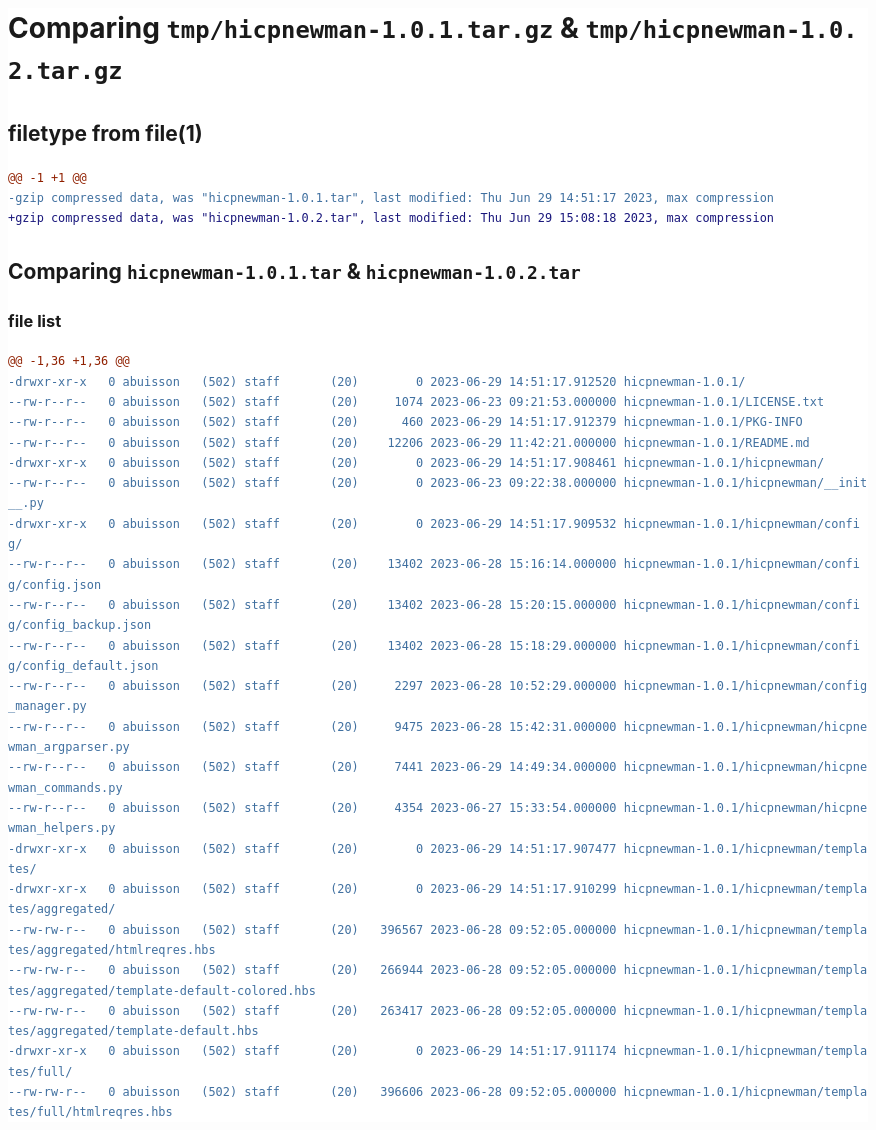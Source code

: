 # Comparing `tmp/hicpnewman-1.0.1.tar.gz` & `tmp/hicpnewman-1.0.2.tar.gz`

## filetype from file(1)

```diff
@@ -1 +1 @@
-gzip compressed data, was "hicpnewman-1.0.1.tar", last modified: Thu Jun 29 14:51:17 2023, max compression
+gzip compressed data, was "hicpnewman-1.0.2.tar", last modified: Thu Jun 29 15:08:18 2023, max compression
```

## Comparing `hicpnewman-1.0.1.tar` & `hicpnewman-1.0.2.tar`

### file list

```diff
@@ -1,36 +1,36 @@
-drwxr-xr-x   0 abuisson   (502) staff       (20)        0 2023-06-29 14:51:17.912520 hicpnewman-1.0.1/
--rw-r--r--   0 abuisson   (502) staff       (20)     1074 2023-06-23 09:21:53.000000 hicpnewman-1.0.1/LICENSE.txt
--rw-r--r--   0 abuisson   (502) staff       (20)      460 2023-06-29 14:51:17.912379 hicpnewman-1.0.1/PKG-INFO
--rw-r--r--   0 abuisson   (502) staff       (20)    12206 2023-06-29 11:42:21.000000 hicpnewman-1.0.1/README.md
-drwxr-xr-x   0 abuisson   (502) staff       (20)        0 2023-06-29 14:51:17.908461 hicpnewman-1.0.1/hicpnewman/
--rw-r--r--   0 abuisson   (502) staff       (20)        0 2023-06-23 09:22:38.000000 hicpnewman-1.0.1/hicpnewman/__init__.py
-drwxr-xr-x   0 abuisson   (502) staff       (20)        0 2023-06-29 14:51:17.909532 hicpnewman-1.0.1/hicpnewman/config/
--rw-r--r--   0 abuisson   (502) staff       (20)    13402 2023-06-28 15:16:14.000000 hicpnewman-1.0.1/hicpnewman/config/config.json
--rw-r--r--   0 abuisson   (502) staff       (20)    13402 2023-06-28 15:20:15.000000 hicpnewman-1.0.1/hicpnewman/config/config_backup.json
--rw-r--r--   0 abuisson   (502) staff       (20)    13402 2023-06-28 15:18:29.000000 hicpnewman-1.0.1/hicpnewman/config/config_default.json
--rw-r--r--   0 abuisson   (502) staff       (20)     2297 2023-06-28 10:52:29.000000 hicpnewman-1.0.1/hicpnewman/config_manager.py
--rw-r--r--   0 abuisson   (502) staff       (20)     9475 2023-06-28 15:42:31.000000 hicpnewman-1.0.1/hicpnewman/hicpnewman_argparser.py
--rw-r--r--   0 abuisson   (502) staff       (20)     7441 2023-06-29 14:49:34.000000 hicpnewman-1.0.1/hicpnewman/hicpnewman_commands.py
--rw-r--r--   0 abuisson   (502) staff       (20)     4354 2023-06-27 15:33:54.000000 hicpnewman-1.0.1/hicpnewman/hicpnewman_helpers.py
-drwxr-xr-x   0 abuisson   (502) staff       (20)        0 2023-06-29 14:51:17.907477 hicpnewman-1.0.1/hicpnewman/templates/
-drwxr-xr-x   0 abuisson   (502) staff       (20)        0 2023-06-29 14:51:17.910299 hicpnewman-1.0.1/hicpnewman/templates/aggregated/
--rw-rw-r--   0 abuisson   (502) staff       (20)   396567 2023-06-28 09:52:05.000000 hicpnewman-1.0.1/hicpnewman/templates/aggregated/htmlreqres.hbs
--rw-rw-r--   0 abuisson   (502) staff       (20)   266944 2023-06-28 09:52:05.000000 hicpnewman-1.0.1/hicpnewman/templates/aggregated/template-default-colored.hbs
--rw-rw-r--   0 abuisson   (502) staff       (20)   263417 2023-06-28 09:52:05.000000 hicpnewman-1.0.1/hicpnewman/templates/aggregated/template-default.hbs
-drwxr-xr-x   0 abuisson   (502) staff       (20)        0 2023-06-29 14:51:17.911174 hicpnewman-1.0.1/hicpnewman/templates/full/
--rw-rw-r--   0 abuisson   (502) staff       (20)   396606 2023-06-28 09:52:05.000000 hicpnewman-1.0.1/hicpnewman/templates/full/htmlreqres.hbs
```